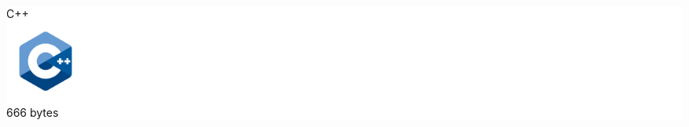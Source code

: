 <td>C++<br><img src="https://raw.githubusercontent.com/liuyilong80880/icon-svg/refs/heads/main/images/svg/cplusplus.svg" width="100" title="C++"><br>666 bytes</td>